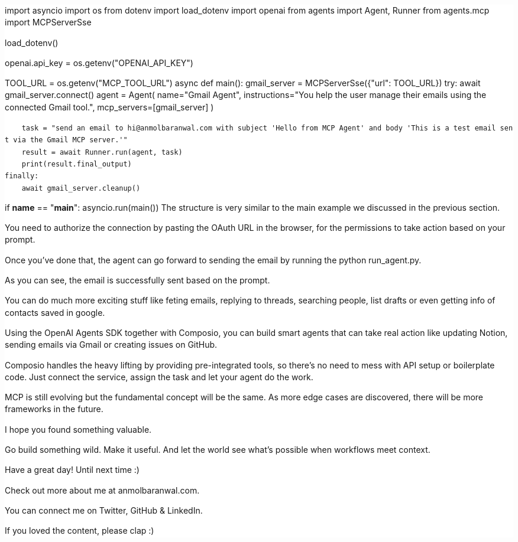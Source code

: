 import asyncio
import os
from dotenv import load_dotenv
import openai
from agents import Agent, Runner
from agents.mcp import MCPServerSse

load_dotenv()

openai.api_key = os.getenv("OPENAI_API_KEY")

TOOL_URL = os.getenv("MCP_TOOL_URL")
async def main():
    gmail_server = MCPServerSse({"url": TOOL_URL})
    try:
        await gmail_server.connect()
        agent = Agent(
            name="Gmail Agent",
            instructions="You help the user manage their emails using the connected Gmail tool.",
            mcp_servers=[gmail_server]
        )

        task = "send an email to hi@anmolbaranwal.com with subject 'Hello from MCP Agent' and body 'This is a test email sent via the Gmail MCP server.'"
        result = await Runner.run(agent, task)
        print(result.final_output)
    finally:
        await gmail_server.cleanup()
if __name__ == "__main__":
    asyncio.run(main())
The structure is very similar to the main example we discussed in the previous section.

You need to authorize the connection by pasting the OAuth URL in the browser, for the permissions to take action based on your prompt.



Once you’ve done that, the agent can go forward to sending the email by running the python run_agent.py.


As you can see, the email is successfully sent based on the prompt.


You can do much more exciting stuff like feting emails, replying to threads, searching people, list drafts or even getting info of contacts saved in google.

Using the OpenAI Agents SDK together with Composio, you can build smart agents that can take real action like updating Notion, sending emails via Gmail or creating issues on GitHub.

Composio handles the heavy lifting by providing pre-integrated tools, so there’s no need to mess with API setup or boilerplate code. Just connect the service, assign the task and let your agent do the work.

MCP is still evolving but the fundamental concept will be the same. As more edge cases are discovered, there will be more frameworks in the future.

I hope you found something valuable.

Go build something wild. Make it useful. And let the world see what’s possible when workflows meet context.

Have a great day! Until next time :)

Check out more about me at anmolbaranwal.com.

You can connect me on Twitter, GitHub & LinkedIn.

If you loved the content, please clap :)
